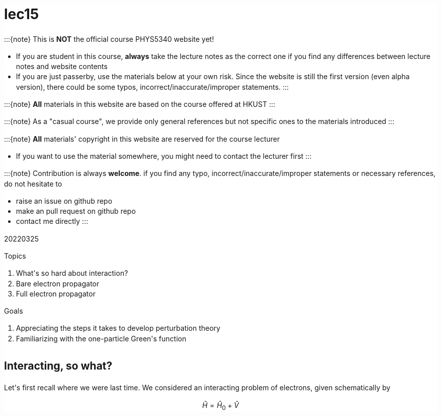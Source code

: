 # lec15

:::{note}
This is **NOT** the official course PHYS5340 website yet!

* If you are student in this course, **always** take the lecture notes as the correct one if you find any differences between lecture notes and website contents
* If you are just passerby, use the materials below at your own risk. Since the website is still the first version (even alpha version), there could be some typos, incorrect/inaccurate/improper statements.
:::

:::{note}
**All** materials in this website are based on the course offered at HKUST
:::

:::{note}
As a "casual course", we provide only general references but not specific ones to the materials introduced
:::

:::{note}
**All** materials' copyright in this website are reserved for the course lecturer

* If you want to use the material somewhere, you might need to contact the lecturer first
:::

:::{note}
Contribution is always **welcome**. if you find any typo, incorrect/inaccurate/improper statements or necessary references, do not hesitate to

* raise an issue on github repo
* make an pull request on github repo
* contact me directly
:::

20220325

Topics

1. What's so hard about interaction?
2. Bare electron propagator
3. Full electron propagator

Goals

1. Appreciating the steps it takes to develop perturbation theory
2. Familiarizing with the one-particle Green's function

## Interacting, so what?

Let's first recall where we were last time. We considered an interacting problem of electrons, given schematically by

$$ \hat{H}=\hat{H}_0+\hat{V}$$
